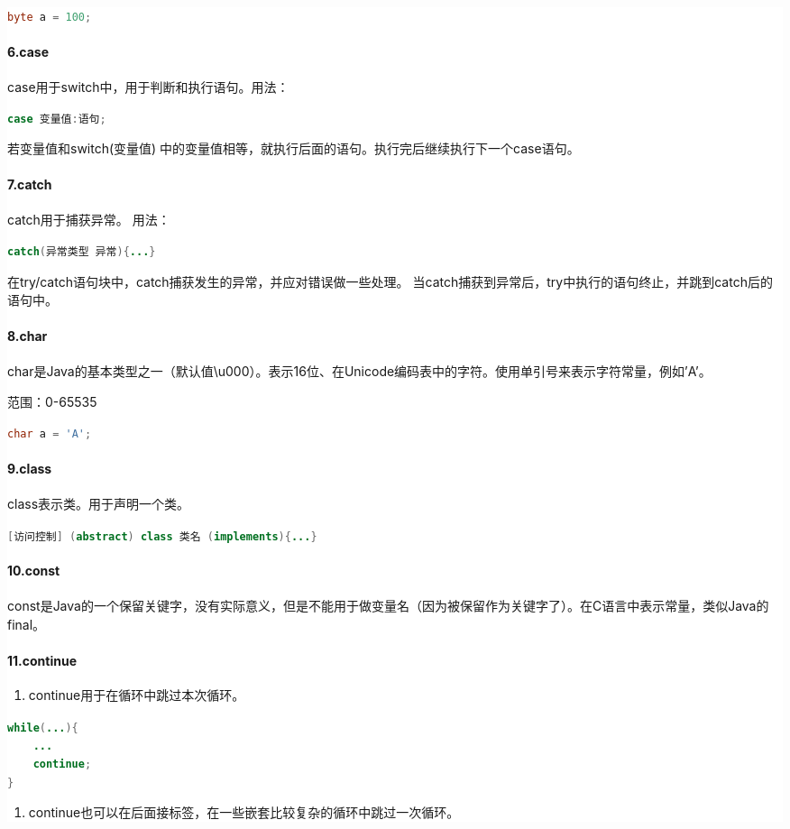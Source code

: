 ```java
byte a = 100;
```

#### 6.case

case用于switch中，用于判断和执行语句。用法：

```java
case 变量值:语句;
```

若变量值和switch(变量值)
中的变量值相等，就执行后面的语句。执行完后继续执行下一个case语句。

#### 7.catch

catch用于捕获异常。
用法：

```java
catch(异常类型 异常){...}
```

在try/catch语句块中，catch捕获发生的异常，并应对错误做一些处理。
当catch捕获到异常后，try中执行的语句终止，并跳到catch后的语句中。

#### 8.char

char是Java的基本类型之一（默认值\u000）。表示16位、在Unicode编码表中的字符。使用单引号来表示字符常量，例如’A’。

范围：0-65535

```java
char a = 'A';
```

#### 9.class

class表示类。用于声明一个类。

```java
[访问控制] (abstract) class 类名 (implements){...}
```

#### 10.const

const是Java的一个保留关键字，没有实际意义，但是不能用于做变量名（因为被保留作为关键字了）。在C语言中表示常量，类似Java的final。

#### 11.continue

1. continue用于在循环中跳过本次循环。

```java
while(...){
    ...
    continue;
}
```

1. continue也可以在后面接标签，在一些嵌套比较复杂的循环中跳过一次循环。
